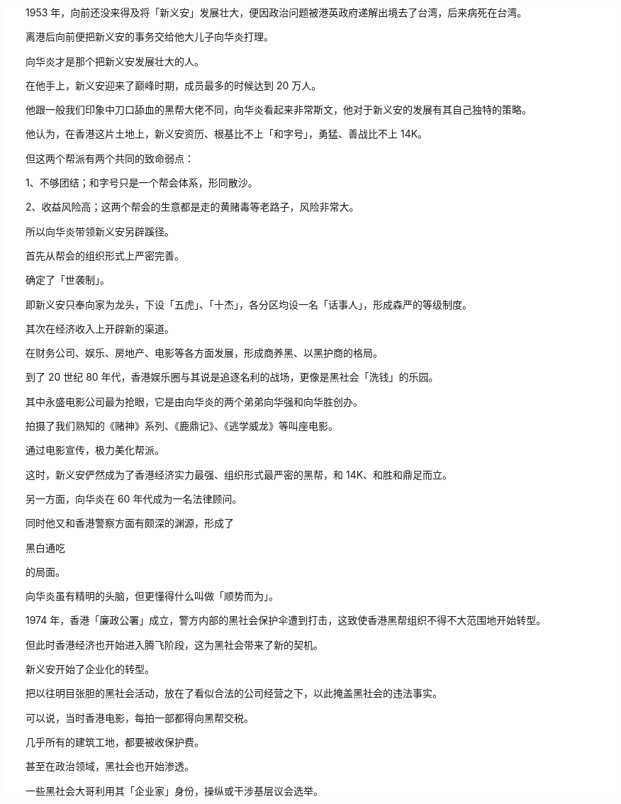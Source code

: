 &emsp;&emsp;1953 年，向前还没来得及将「新义安」发展壮大，便因政治问题被港英政府递解出境去了台湾，后来病死在台湾。  
  
&emsp;&emsp;离港后向前便把新义安的事务交给他大儿子向华炎打理。  
  
&emsp;&emsp;向华炎才是那个把新义安发展壮大的人。  
  
&emsp;&emsp;在他手上，新义安迎来了巅峰时期，成员最多的时候达到 20 万人。  
  
&emsp;&emsp;他跟一般我们印象中刀口舔血的黑帮大佬不同，向华炎看起来非常斯文，他对于新义安的发展有其自己独特的策略。  
  
&emsp;&emsp;他认为，在香港这片土地上，新义安资历、根基比不上「和字号」，勇猛、善战比不上 14K。  
  
&emsp;&emsp;但这两个帮派有两个共同的致命弱点：  
  
&emsp;&emsp;1、不够团结；和字号只是一个帮会体系，形同散沙。  
  
&emsp;&emsp;2、收益风险高；这两个帮会的生意都是走的黄赌毒等老路子，风险非常大。  
  
&emsp;&emsp;所以向华炎带领新义安另辟蹊径。  
  
&emsp;&emsp;首先从帮会的组织形式上严密完善。  
  
&emsp;&emsp;确定了「世袭制」。  
  
&emsp;&emsp;即新义安只奉向家为龙头，下设「五虎」、「十杰」，各分区均设一名「话事人」，形成森严的等级制度。  
  
&emsp;&emsp;其次在经济收入上开辟新的渠道。  
  
&emsp;&emsp;在财务公司、娱乐、房地产、电影等各方面发展，形成商养黑、以黑护商的格局。  
  
&emsp;&emsp;到了 20 世纪 80 年代，香港娱乐圈与其说是追逐名利的战场，更像是黑社会「洗钱」的乐园。  
  
&emsp;&emsp;其中永盛电影公司最为抢眼，它是由向华炎的两个弟弟向华强和向华胜创办。  
  
&emsp;&emsp;拍摄了我们熟知的《赌神》系列、《鹿鼎记》、《逃学威龙》等叫座电影。  
  
&emsp;&emsp;通过电影宣传，极力美化帮派。  
  
&emsp;&emsp;这时，新义安俨然成为了香港经济实力最强、组织形式最严密的黑帮，和 14K、和胜和鼎足而立。  
  
&emsp;&emsp;另一方面，向华炎在 60 年代成为一名法律顾问。  
  
&emsp;&emsp;同时他又和香港警察方面有颇深的渊源，形成了  
  
&emsp;&emsp;黑白通吃  
  
&emsp;&emsp;的局面。  
  
&emsp;&emsp;向华炎虽有精明的头脑，但更懂得什么叫做「顺势而为」。  
  
&emsp;&emsp;1974 年，香港「廉政公署」成立，警方内部的黑社会保护伞遭到打击，这致使香港黑帮组织不得不大范围地开始转型。  
  
&emsp;&emsp;但此时香港经济也开始进入腾飞阶段，这为黑社会带来了新的契机。  
  
&emsp;&emsp;新义安开始了企业化的转型。  
  
&emsp;&emsp;把以往明目张胆的黑社会活动，放在了看似合法的公司经营之下，以此掩盖黑社会的违法事实。  
  
&emsp;&emsp;可以说，当时香港电影，每拍一部都得向黑帮交税。  
  
&emsp;&emsp;几乎所有的建筑工地，都要被收保护费。  
  
&emsp;&emsp;甚至在政治领域，黑社会也开始渗透。  
  
&emsp;&emsp;一些黑社会大哥利用其「企业家」身份，操纵或干涉基层议会选举。  
  